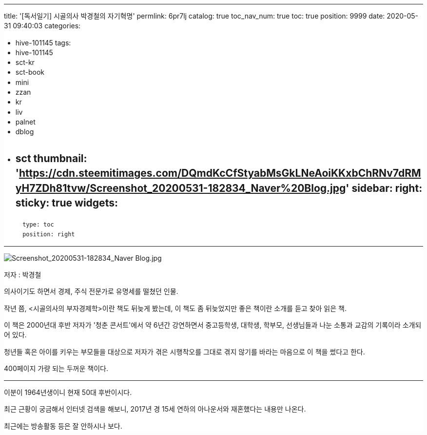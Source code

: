 
---
title: '[독서일기] 시골의사 박경철의 자기혁명'
permlink: 6pr7lj
catalog: true
toc_nav_num: true
toc: true
position: 9999
date: 2020-05-31 09:40:03
categories:
- hive-101145
tags:
- hive-101145
- sct-kr
- sct-book
- mini
- zzan
- kr
- liv
- palnet
- dblog
- sct
thumbnail: 'https://cdn.steemitimages.com/DQmdKcCfStyabMsGkLNeAoiKKxbChRNv7dRMyH7ZDh81tvw/Screenshot_20200531-182834_Naver%20Blog.jpg'
sidebar:
    right:
        sticky: true
widgets:
    -
        type: toc
        position: right
---


![Screenshot_20200531-182834_Naver Blog.jpg](https://cdn.steemitimages.com/DQmdKcCfStyabMsGkLNeAoiKKxbChRNv7dRMyH7ZDh81tvw/Screenshot_20200531-182834_Naver%20Blog.jpg)

저자 : 박경철

의사이기도 하면서 경제, 주식 전문가로 유명세를 떨쳤던 인물.

작년 쯤, <시골의사의 부자경제학>이란 책도 뒤늦게 봤는데, 이 책도 좀 뒤늦었지만 좋은 책이란 소개를 듣고 찾아 읽은 책.

이 책은 2000년대 후반 저자가 '청춘 콘서트'에서 약 6년간 강연하면서 중고등학생, 대학생, 학부모, 선생님들과 나눈 소통과 교감의 기록이라 소개되어 있다.

청년들 혹은 아이를 키우는 부모들을 대상으로 저자가 겪은 시행착오를 그대로 겪지 않기를 바라는 마음으로 이 책을 썼다고 한다.

400페이지 가량 되는 두꺼운 책이다. 

***

이분이 1964년생이니 현재 50대 후반이시다.

최근 근황이 궁금해서 인터넷 검색을 해보니, 2017년 경 15세 연하의 아나운서와 재혼했다는 내용만 나온다.

최근에는 방송활동 등은 잘 안하시나 보다.
